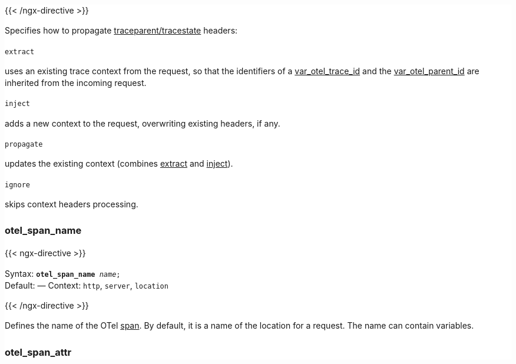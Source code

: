 {{< /ngx-directive >}}


Specifies how to propagate
[traceparent/tracestate](https://www.w3.org/TR/trace-context/#design-overview) headers:


`extract`


uses an existing trace context from the request,
so that the identifiers of
a [var_otel_trace_id](#var_otel_trace_id) and
the [var_otel_parent_id](#var_otel_parent_id)
are inherited from the incoming request.


`inject`


adds a new context to the request, overwriting existing headers, if any.


`propagate`


updates the existing context
(combines [extract](#extract) and [inject](#inject)).


`ignore`


skips context headers processing.



### otel_span_name

{{< ngx-directive >}}

<tr>
<th>Syntax: </th>
<td><code><strong>otel_span_name</strong> <i>name</i>;</code><br/></td>
</tr><tr>
<th>Default: </th>
<td>
      —
    </td>
</tr><tr>
<th>Context: </th>
<td><code>http</code>, <code>server</code>, <code>location</code></td>
</tr>

{{< /ngx-directive >}}


Defines the name of the OTel
[span](https://opentelemetry.io/docs/concepts/observability-primer/#spans).
By default, it is a name of the location for a request.
The name can contain variables.
### otel_span_attr
